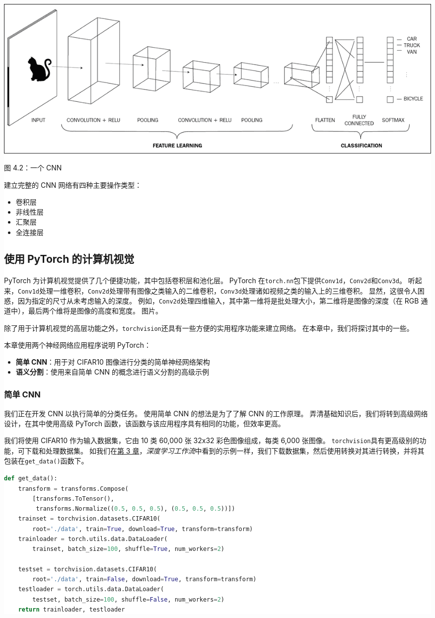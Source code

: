 ![Introduction to CNNs](img/B09075_04_02.jpg)

图 4.2：一个 CNN

建立完整的 CNN 网络有四种主要操作类型：

*   卷积层
*   非线性层
*   汇聚层
*   全连接层

## 使用 PyTorch 的计算机视觉

PyTorch 为计算机视觉提供了几个便捷功能，其中包括卷积层和池化层。 PyTorch 在`torch.nn`包下提供`Conv1d`，`Conv2d`和`Conv3d`。 听起来，`Conv1d`处理一维卷积，`Conv2d`处理带有图像之类输入的二维卷积，`Conv3d`处理诸如视频之类的输入上的三维卷积。 显然，这很令人困惑，因为指定的尺寸从未考虑输入的深度。 例如，`Conv2d`处理四维输入，其中第一维将是批处理大小，第二维将是图像的深度（在 RGB 通道中），最后两个维将是图像的高度和宽度。 图片。

除了用于计算机视觉的高层功能之外，`torchvision`还具有一些方便的实用程序功能来建立网络。 在本章中，我们将探讨其中的一些。

本章使用两个神经网络应用程序说明 PyTorch：

*   **简单 CNN**：用于对 CIFAR10 图像进行分类的简单神经网络架构
*   **语义分割**：使用来自简单 CNN 的概念进行语义分割的高级示例

### 简单 CNN

我们正在开发 CNN 以执行简单的分类任务。 使用简单 CNN 的想法是为了了解 CNN 的工作原理。 弄清基础知识后，我们将转到高级网络设计，在其中使用高级 PyTorch 函数，该函数与该应用程序具有相同的功能，但效率更高。

我们将使用 CIFAR10 作为输入数据集，它由 10 类 60,000 张 32x32 彩色图像组成，每类 6,000 张图像。 `torchvision`具有更高级别的功能，可下载和处理数据集。 如我们在[第 3 章](../Text/3.html "Chapter 3\. Deep Learning Workflow")，*深度学习工作流*中看到的示例一样，我们下载数据集，然后使用转换对其进行转换，并将其包装在`get_data()`函数下。

```py
def get_data():
    transform = transforms.Compose(
        [transforms.ToTensor(),
         transforms.Normalize((0.5, 0.5, 0.5), (0.5, 0.5, 0.5))])
    trainset = torchvision.datasets.CIFAR10(
        root='./data', train=True, download=True, transform=transform)
    trainloader = torch.utils.data.DataLoader(
        trainset, batch_size=100, shuffle=True, num_workers=2)

    testset = torchvision.datasets.CIFAR10(
        root='./data', train=False, download=True, transform=transform)
    testloader = torch.utils.data.DataLoader(
        testset, batch_size=100, shuffle=False, num_workers=2)
    return trainloader, testloader
```
